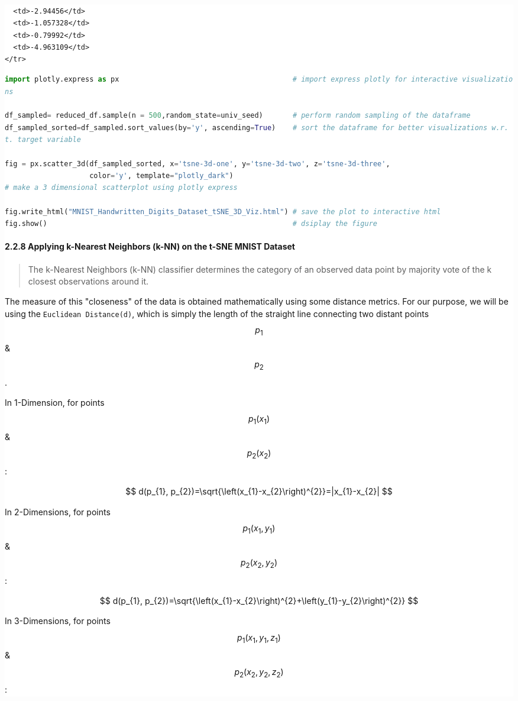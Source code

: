       <td>-2.94456</td>
      <td>-1.057328</td>
      <td>-0.79992</td>
      <td>-4.963109</td>
    </tr>
  </tbody>
</table>
</div>

```python
import plotly.express as px                                         # import express plotly for interactive visualizations

df_sampled= reduced_df.sample(n = 500,random_state=univ_seed)       # perform random sampling of the dataframe
df_sampled_sorted=df_sampled.sort_values(by='y', ascending=True)    # sort the dataframe for better visualizations w.r.t. target variable

fig = px.scatter_3d(df_sampled_sorted, x='tsne-3d-one', y='tsne-3d-two', z='tsne-3d-three',
                    color='y', template="plotly_dark")
# make a 3 dimensional scatterplot using plotly express

fig.write_html("MNIST_Handwritten_Digits_Dataset_tSNE_3D_Viz.html") # save the plot to interactive html
fig.show()                                                          # dsiplay the figure
```

<iframe id="igraph" scrolling="no" style="border:none;" seamless="seamless" src="https://plotly.com/~khanfarhan10/8.embed" height="525" width="100%"></iframe>

#### 2.2.8 **Applying k-Nearest Neighbors (k-NN) on the t-SNE MNIST Dataset**

<blockquote>
The k-Nearest Neighbors (k-NN) classifier determines the category of an observed data point by majority vote of the k closest observations around it.
</blockquote>

The measure of this "closeness" of the data is obtained mathematically using some distance metrics. For our purpose, we will be using the <code>Euclidean Distance(d)</code>, which is simply the length of the straight line connecting two distant points $$p_{1}$$ & $$p_{2}$$.

In 1-Dimension, for points $$p_{1}(x_{1})$$ & $$p_{2}(x_{2})$$:

$$
d(p_{1}, p_{2})=\sqrt{\left(x_{1}-x_{2}\right)^{2}}=|x_{1}-x_{2}|
$$

In 2-Dimensions, for points $$p_{1}(x_{1},y_{1})$$ & $$p_{2}(x_{2},y_{2})$$:

$$
d(p_{1}, p_{2})=\sqrt{\left(x_{1}-x_{2}\right)^{2}+\left(y_{1}-y_{2}\right)^{2}}
$$

In 3-Dimensions, for points $$p_{1}(x_{1},y_{1},z_{1})$$ & $$p_{2}(x_{2},y_{2},z_{2})$$:

